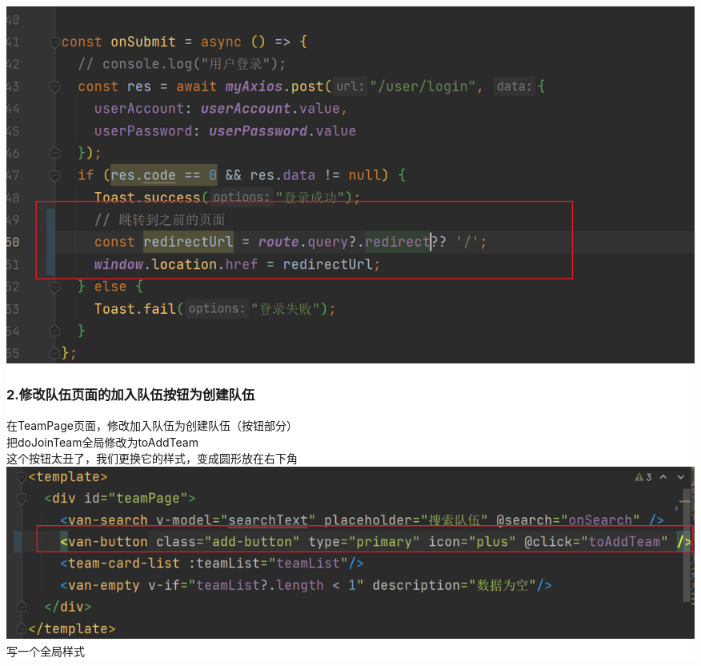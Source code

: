 ![1669519490767-51417409-85ad-40a3-bd7f-1c3a369cd65c.png](./assets/14强制登陆&队伍校验/1669519490767-51417409-85ad-40a3-bd7f-1c3a369cd65c-727492.png)



### 2.修改队伍页面的加入队伍按钮为创建队伍


在TeamPage页面，修改加入队伍为创建队伍（按钮部分）  
把doJoinTeam全局修改为toAddTeam  
这个按钮太丑了，我们更换它的样式，变成圆形放在右下角  
![1669523791586-aca4dbf6-bd27-4771-ae00-071a5de2c55f.png](./assets/14强制登陆&队伍校验/1669523791586-aca4dbf6-bd27-4771-ae00-071a5de2c55f-373160.png)  
写一个全局样式  